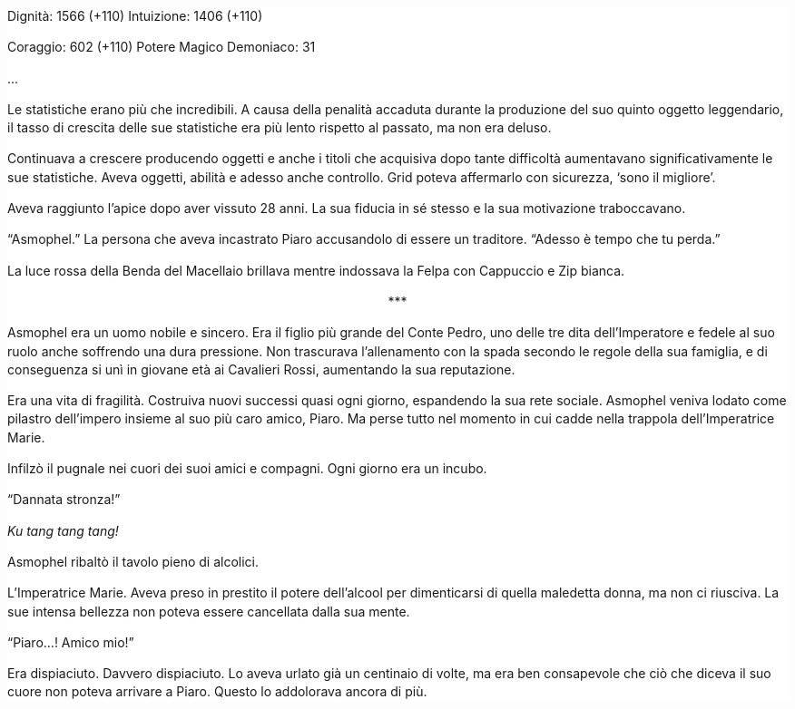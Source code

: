 
Dignità: 1566 (+110)      Intuizione: 1406 (+110)


Coraggio: 602 (+110)      Potere Magico Demoniaco: 31


...


Le statistiche erano più che incredibili. A causa della penalità accaduta durante la produzione del suo quinto oggetto leggendario, il tasso di crescita delle sue statistiche era più lento rispetto al passato, ma non era deluso.


Continuava a crescere producendo oggetti e anche i titoli che acquisiva dopo tante difficoltà aumentavano significativamente le sue statistiche. Aveva oggetti, abilità e adesso anche controllo. Grid poteva affermarlo con sicurezza, ‘sono il migliore’.


Aveva raggiunto l’apice dopo aver vissuto 28 anni. La sua fiducia in sé stesso e la sua motivazione traboccavano. 


“Asmophel.” La persona che aveva incastrato Piaro accusandolo di essere un traditore. “Adesso è tempo che tu perda.”


La luce rossa della Benda del Macellaio brillava mentre indossava la Felpa con Cappuccio e Zip bianca.
<p style="text-align: center">***</p>
Asmophel era un uomo nobile e sincero. Era il figlio più grande del Conte Pedro, uno delle tre dita dell’Imperatore e fedele al suo ruolo anche soffrendo una dura pressione. Non trascurava l’allenamento con la spada secondo le regole della sua famiglia, e di conseguenza si unì in giovane età ai Cavalieri Rossi, aumentando la sua reputazione. 


Era una vita di fragilità. Costruiva nuovi successi quasi ogni giorno, espandendo la sua rete sociale. Asmophel veniva lodato come pilastro dell’impero insieme al suo più caro amico, Piaro. Ma perse tutto nel momento in cui cadde nella trappola dell’Imperatrice Marie.


Infilzò il pugnale nei cuori dei suoi amici e compagni. Ogni giorno era un incubo.


“Dannata stronza!”


<i>Ku tang tang tang!</i>


Asmophel ribaltò il tavolo pieno di alcolici.


L’Imperatrice Marie. Aveva preso in prestito il potere dell’alcool per dimenticarsi di quella maledetta donna, ma non ci riusciva. La sue intensa bellezza non poteva essere cancellata dalla sua mente.


“Piaro...! Amico mio!”


Era dispiaciuto. Davvero dispiaciuto. Lo aveva urlato già un centinaio di volte, ma era ben consapevole che ciò che diceva il suo cuore non poteva arrivare a Piaro. Questo lo addolorava ancora di più.
